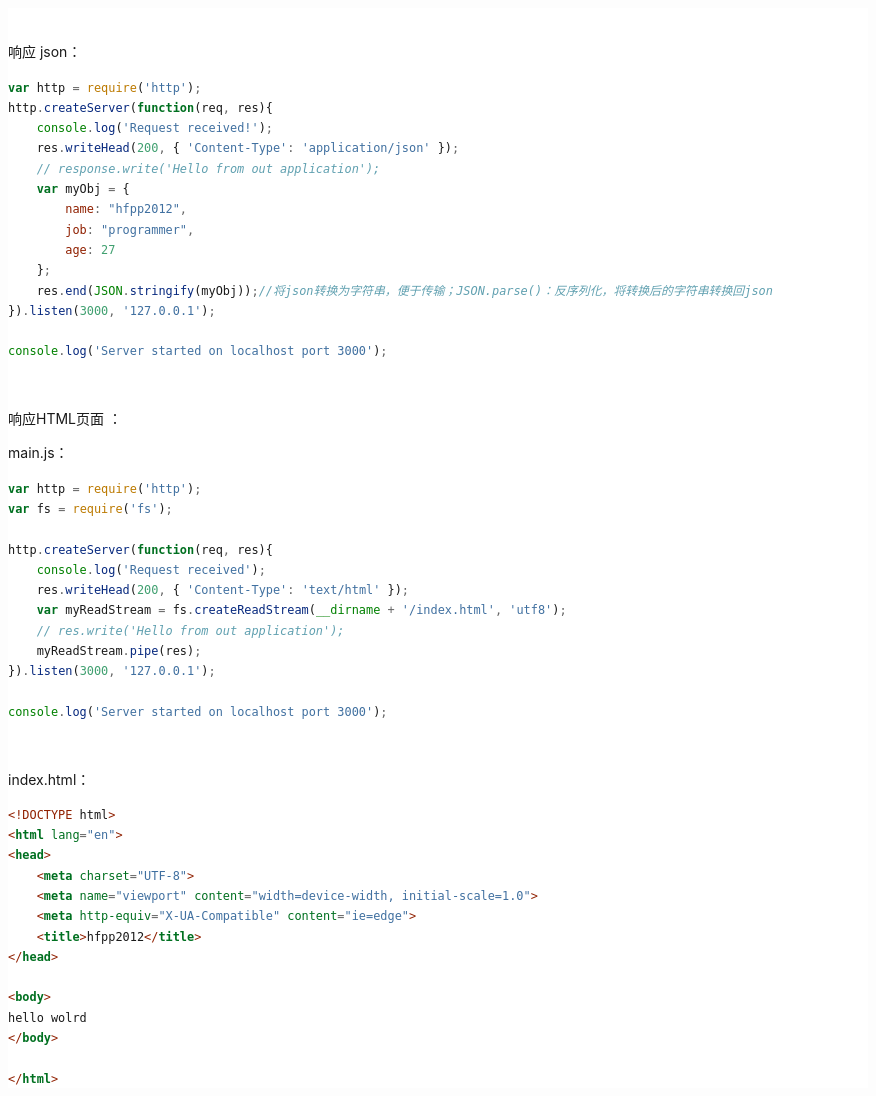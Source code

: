 ![点击并拖拽以移动](data:image/gif;base64,R0lGODlhAQABAPABAP///wAAACH5BAEKAAAALAAAAAABAAEAAAICRAEAOw==)

 响应 json：

```javascript
var http = require('http');
http.createServer(function(req, res){
    console.log('Request received!');
    res.writeHead(200, { 'Content-Type': 'application/json' });
    // response.write('Hello from out application');
    var myObj = {
        name: "hfpp2012",
        job: "programmer",
        age: 27
    };
    res.end(JSON.stringify(myObj));//将json转换为字符串，便于传输；JSON.parse()：反序列化，将转换后的字符串转换回json
}).listen(3000, '127.0.0.1');

console.log('Server started on localhost port 3000');
```

![点击并拖拽以移动](data:image/gif;base64,R0lGODlhAQABAPABAP///wAAACH5BAEKAAAALAAAAAABAAEAAAICRAEAOw==)

响应HTML页面 ：

main.js：

```javascript
var http = require('http');
var fs = require('fs');

http.createServer(function(req, res){
    console.log('Request received');
    res.writeHead(200, { 'Content-Type': 'text/html' });
    var myReadStream = fs.createReadStream(__dirname + '/index.html', 'utf8');
    // res.write('Hello from out application');
    myReadStream.pipe(res);
}).listen(3000, '127.0.0.1');

console.log('Server started on localhost port 3000');
```

![点击并拖拽以移动](data:image/gif;base64,R0lGODlhAQABAPABAP///wAAACH5BAEKAAAALAAAAAABAAEAAAICRAEAOw==)

index.html：

```html
<!DOCTYPE html>
<html lang="en">
<head>
    <meta charset="UTF-8">
    <meta name="viewport" content="width=device-width, initial-scale=1.0">
    <meta http-equiv="X-UA-Compatible" content="ie=edge">
    <title>hfpp2012</title>
</head>

<body>
hello wolrd
</body>

</html>
```

